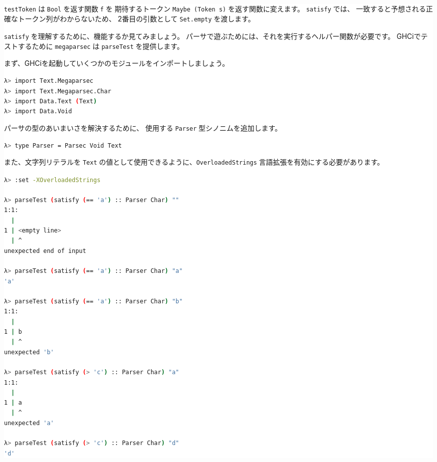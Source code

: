 `testToken` は `Bool` を返す関数 `f` を
期待するトークン `Maybe (Token s)` を返す関数に変えます。
`satisfy` では、
一致すると予想される正確なトークン列がわからないため、
2番目の引数として `Set.empty` を渡します。

`satisfy` を理解するために、機能するか見てみましょう。
パーサで遊ぶためには、それを実行するヘルパー関数が必要です。
GHCiでテストするために `megaparsec` は `parseTest` を提供します。

まず、GHCiを起動していくつかのモジュールをインポートしましょう。

```bash
λ> import Text.Megaparsec
λ> import Text.Megaparsec.Char
λ> import Data.Text (Text)
λ> import Data.Void
```

パーサの型のあいまいさを解決するために、
使用する `Parser` 型シノニムを追加します。


```bash
λ> type Parser = Parsec Void Text
```

また、文字列リテラルを `Text` の値として使用できるように、`OverloadedStrings` 言語拡張を有効にする必要があります。

```bash
λ> :set -XOverloadedStrings

λ> parseTest (satisfy (== 'a') :: Parser Char) ""
1:1:
  |
1 | <empty line>
  | ^
unexpected end of input

λ> parseTest (satisfy (== 'a') :: Parser Char) "a"
'a'

λ> parseTest (satisfy (== 'a') :: Parser Char) "b"
1:1:
  |
1 | b
  | ^
unexpected 'b'

λ> parseTest (satisfy (> 'c') :: Parser Char) "a"
1:1:
  |
1 | a
  | ^
unexpected 'a'

λ> parseTest (satisfy (> 'c') :: Parser Char) "d"
'd'
```
